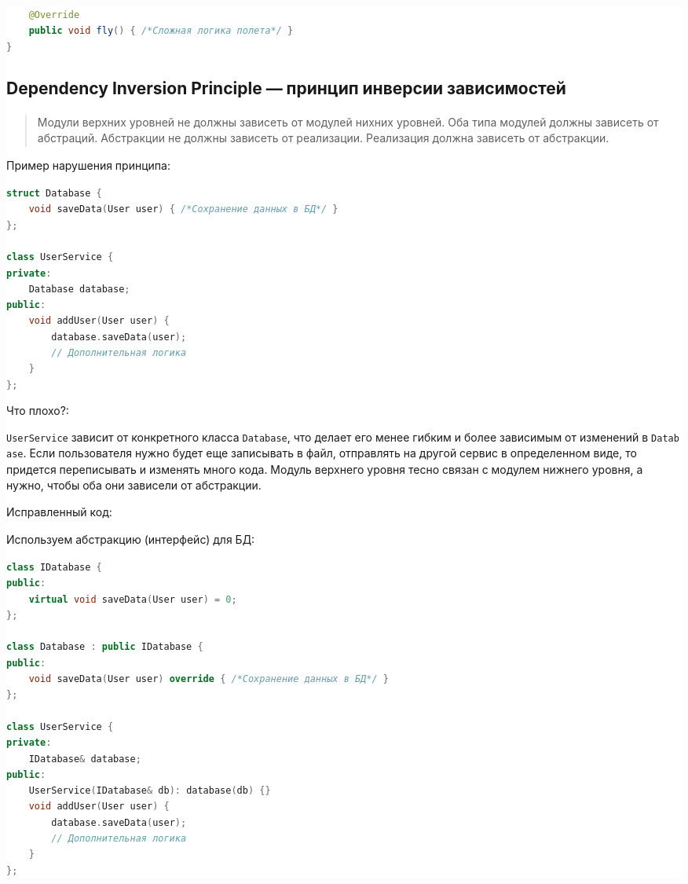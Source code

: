 ```java
    @Override
    public void fly() { /*Сложная логика полета*/ }
}
```

## Dependency Inversion Principle — принцип инверсии зависимостей

> Модули верхних уровней не должны зависеть от модулей нихних уровней. Оба типа модулей должны зависеть от абстраций. Абстракции не должны зависеть от реализации. Реализация должна зависеть от абстракции.

Пример нарушения принципа:
```cpp
struct Database {
    void saveData(User user) { /*Сохранение данных в БД*/ }
};

class UserService {
private:
    Database database;
public:
    void addUser(User user) {
        database.saveData(user);
        // Дополнительная логика
    }
};
```

Что плохо?:

`UserService` зависит от конкретного класса `Database`, что делает его менее гибким и более зависимым от изменений в `Database`. Если пользователя нужно будет еще записывать в файл, отправлять на другой сервис в определенном виде, то придется переписывать и изменять много кода. Модуль верхнего уровня тесно связан с модулем нижнего уровня, а нужно, чтобы оба они зависели от абстракции.

Исправленный код:

Используем абстракцию (интерфейс) для БД:
```cpp
class IDatabase {
public:
    virtual void saveData(User user) = 0;
};

class Database : public IDatabase {
public:
    void saveData(User user) override { /*Сохранение данных в БД*/ }
};

class UserService {
private:
    IDatabase& database;
public:
    UserService(IDatabase& db): database(db) {}
    void addUser(User user) {
        database.saveData(user);
        // Дополнительная логика
    }
};
```
